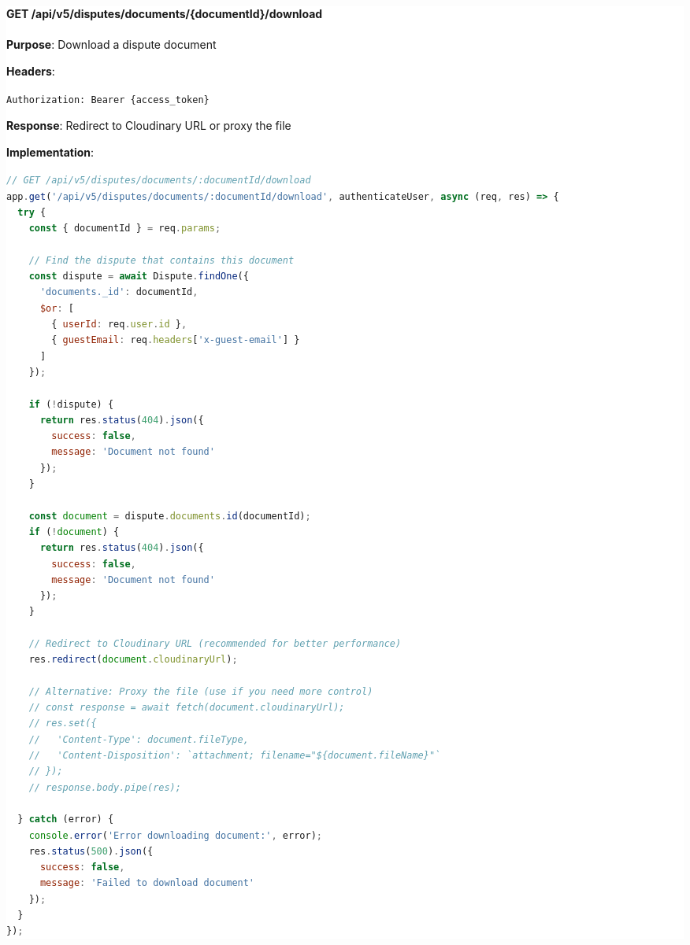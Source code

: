 #### GET /api/v5/disputes/documents/{documentId}/download
**Purpose**: Download a dispute document

**Headers**:
```
Authorization: Bearer {access_token}
```

**Response**: Redirect to Cloudinary URL or proxy the file

**Implementation**:
```javascript
// GET /api/v5/disputes/documents/:documentId/download
app.get('/api/v5/disputes/documents/:documentId/download', authenticateUser, async (req, res) => {
  try {
    const { documentId } = req.params;

    // Find the dispute that contains this document
    const dispute = await Dispute.findOne({
      'documents._id': documentId,
      $or: [
        { userId: req.user.id },
        { guestEmail: req.headers['x-guest-email'] }
      ]
    });

    if (!dispute) {
      return res.status(404).json({
        success: false,
        message: 'Document not found'
      });
    }

    const document = dispute.documents.id(documentId);
    if (!document) {
      return res.status(404).json({
        success: false,
        message: 'Document not found'
      });
    }

    // Redirect to Cloudinary URL (recommended for better performance)
    res.redirect(document.cloudinaryUrl);

    // Alternative: Proxy the file (use if you need more control)
    // const response = await fetch(document.cloudinaryUrl);
    // res.set({
    //   'Content-Type': document.fileType,
    //   'Content-Disposition': `attachment; filename="${document.fileName}"`
    // });
    // response.body.pipe(res);

  } catch (error) {
    console.error('Error downloading document:', error);
    res.status(500).json({
      success: false,
      message: 'Failed to download document'
    });
  }
});
```
